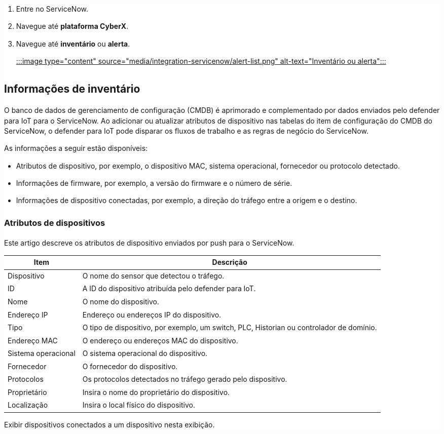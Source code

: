 1. Entre no ServiceNow.

2. Navegue até **plataforma CyberX**.

3. Navegue até **inventário** ou **alerta**.

   [:::image type="content" source="media/integration-servicenow/alert-list.png" alt-text="Inventário ou alerta":::](media/integration-servicenow/alert-list.png#lightbox)

## <a name="inventory-information"></a>Informações de inventário

O banco de dados de gerenciamento de configuração (CMDB) é aprimorado e complementado por dados enviados pelo defender para IoT para o ServiceNow. Ao adicionar ou atualizar atributos de dispositivo nas tabelas do item de configuração do CMDB do ServiceNow, o defender para IoT pode disparar os fluxos de trabalho e as regras de negócio do ServiceNow.

As informações a seguir estão disponíveis:

- Atributos de dispositivo, por exemplo, o dispositivo MAC, sistema operacional, fornecedor ou protocolo detectado.

- Informações de firmware, por exemplo, a versão do firmware e o número de série.

- Informações de dispositivo conectadas, por exemplo, a direção do tráfego entre a origem e o destino.

### <a name="devices-attributes"></a>Atributos de dispositivos

Este artigo descreve os atributos de dispositivo enviados por push para o ServiceNow.

| Item | Descrição |
|--|--|
| Dispositivo | O nome do sensor que detectou o tráfego. |
| ID | A ID do dispositivo atribuída pelo defender para IoT. |
| Nome | O nome do dispositivo. |
| Endereço IP | Endereço ou endereços IP do dispositivo. |
| Tipo | O tipo de dispositivo, por exemplo, um switch, PLC, Historian ou controlador de domínio. |
| Endereço MAC | O endereço ou endereços MAC do dispositivo. |
| Sistema operacional | O sistema operacional do dispositivo. |
| Fornecedor | O fornecedor do dispositivo. |
| Protocolos | Os protocolos detectados no tráfego gerado pelo dispositivo. |
| Proprietário | Insira o nome do proprietário do dispositivo. |
| Localização | Insira o local físico do dispositivo. |

Exibir dispositivos conectados a um dispositivo nesta exibição.
